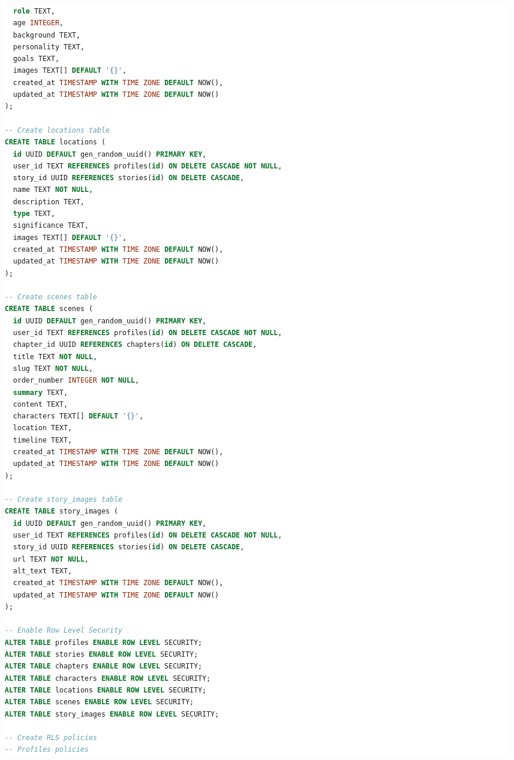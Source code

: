 ```sql
  role TEXT,
  age INTEGER,
  background TEXT,
  personality TEXT,
  goals TEXT,
  images TEXT[] DEFAULT '{}',
  created_at TIMESTAMP WITH TIME ZONE DEFAULT NOW(),
  updated_at TIMESTAMP WITH TIME ZONE DEFAULT NOW()
);

-- Create locations table
CREATE TABLE locations (
  id UUID DEFAULT gen_random_uuid() PRIMARY KEY,
  user_id TEXT REFERENCES profiles(id) ON DELETE CASCADE NOT NULL,
  story_id UUID REFERENCES stories(id) ON DELETE CASCADE,
  name TEXT NOT NULL,
  description TEXT,
  type TEXT,
  significance TEXT,
  images TEXT[] DEFAULT '{}',
  created_at TIMESTAMP WITH TIME ZONE DEFAULT NOW(),
  updated_at TIMESTAMP WITH TIME ZONE DEFAULT NOW()
);

-- Create scenes table
CREATE TABLE scenes (
  id UUID DEFAULT gen_random_uuid() PRIMARY KEY,
  user_id TEXT REFERENCES profiles(id) ON DELETE CASCADE NOT NULL,
  chapter_id UUID REFERENCES chapters(id) ON DELETE CASCADE,
  title TEXT NOT NULL,
  slug TEXT NOT NULL,
  order_number INTEGER NOT NULL,
  summary TEXT,
  content TEXT,
  characters TEXT[] DEFAULT '{}',
  location TEXT,
  timeline TEXT,
  created_at TIMESTAMP WITH TIME ZONE DEFAULT NOW(),
  updated_at TIMESTAMP WITH TIME ZONE DEFAULT NOW()
);

-- Create story_images table
CREATE TABLE story_images (
  id UUID DEFAULT gen_random_uuid() PRIMARY KEY,
  user_id TEXT REFERENCES profiles(id) ON DELETE CASCADE NOT NULL,
  story_id UUID REFERENCES stories(id) ON DELETE CASCADE,
  url TEXT NOT NULL,
  alt_text TEXT,
  created_at TIMESTAMP WITH TIME ZONE DEFAULT NOW(),
  updated_at TIMESTAMP WITH TIME ZONE DEFAULT NOW()
);

-- Enable Row Level Security
ALTER TABLE profiles ENABLE ROW LEVEL SECURITY;
ALTER TABLE stories ENABLE ROW LEVEL SECURITY;
ALTER TABLE chapters ENABLE ROW LEVEL SECURITY;
ALTER TABLE characters ENABLE ROW LEVEL SECURITY;
ALTER TABLE locations ENABLE ROW LEVEL SECURITY;
ALTER TABLE scenes ENABLE ROW LEVEL SECURITY;
ALTER TABLE story_images ENABLE ROW LEVEL SECURITY;

-- Create RLS policies
-- Profiles policies
```